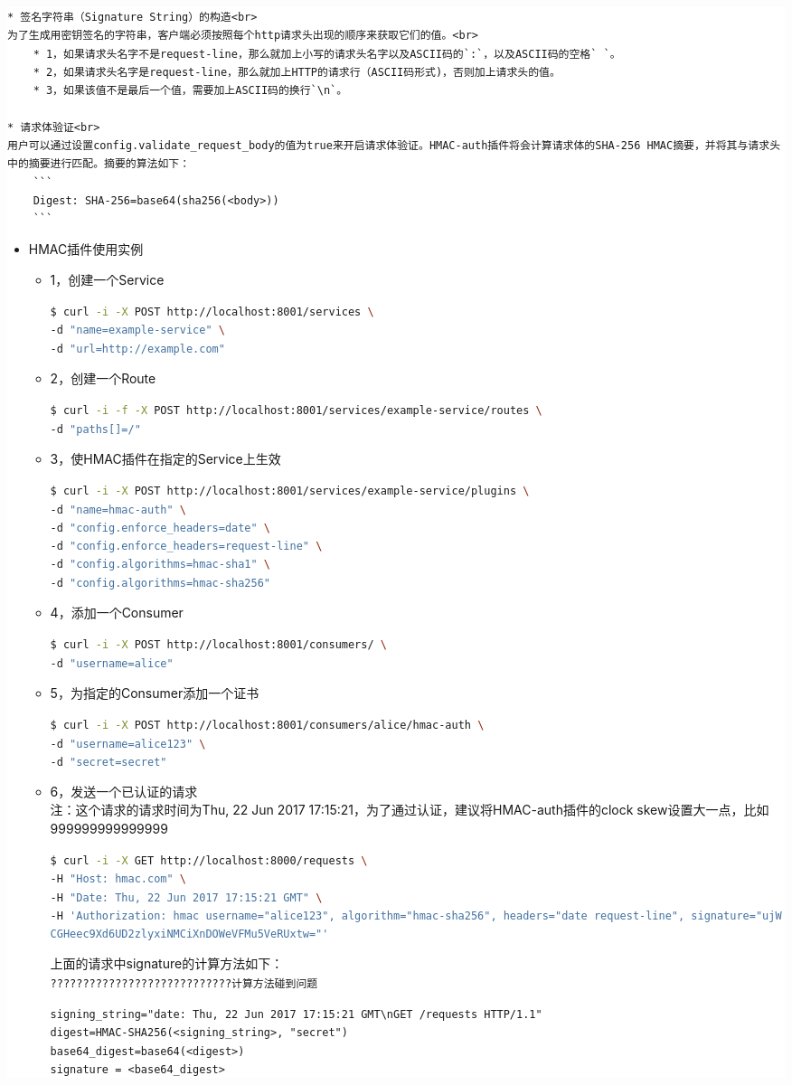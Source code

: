     * 签名字符串（Signature String）的构造<br>
    为了生成用密钥签名的字符串，客户端必须按照每个http请求头出现的顺序来获取它们的值。<br>
        * 1，如果请求头名字不是request-line，那么就加上小写的请求头名字以及ASCII码的`:`，以及ASCII码的空格` `。
        * 2，如果请求头名字是request-line，那么就加上HTTP的请求行（ASCII码形式)，否则加上请求头的值。
        * 3，如果该值不是最后一个值，需要加上ASCII码的换行`\n`。

    * 请求体验证<br>
    用户可以通过设置config.validate_request_body的值为true来开启请求体验证。HMAC-auth插件将会计算请求体的SHA-256 HMAC摘要，并将其与请求头中的摘要进行匹配。摘要的算法如下：
        ```
        Digest: SHA-256=base64(sha256(<body>))
        ```


* HMAC插件使用实例
    * 1，创建一个Service
        ```bash
        $ curl -i -X POST http://localhost:8001/services \
        -d "name=example-service" \
        -d "url=http://example.com"
        ```

    * 2，创建一个Route
        ```bash
        $ curl -i -f -X POST http://localhost:8001/services/example-service/routes \
        -d "paths[]=/"
        ```

    * 3，使HMAC插件在指定的Service上生效
        ```bash
        $ curl -i -X POST http://localhost:8001/services/example-service/plugins \
        -d "name=hmac-auth" \
        -d "config.enforce_headers=date" \
        -d "config.enforce_headers=request-line" \
        -d "config.algorithms=hmac-sha1" \
        -d "config.algorithms=hmac-sha256"
        ```

    * 4，添加一个Consumer
        ```bash
        $ curl -i -X POST http://localhost:8001/consumers/ \
        -d "username=alice"
        ```

    * 5，为指定的Consumer添加一个证书
        ```bash
        $ curl -i -X POST http://localhost:8001/consumers/alice/hmac-auth \
        -d "username=alice123" \
        -d "secret=secret"
        ```

    * 6，发送一个已认证的请求<br>
        注：这个请求的请求时间为Thu, 22 Jun 2017 17:15:21，为了通过认证，建议将HMAC-auth插件的clock skew设置大一点，比如999999999999999
        ```bash
        $ curl -i -X GET http://localhost:8000/requests \
        -H "Host: hmac.com" \
        -H "Date: Thu, 22 Jun 2017 17:15:21 GMT" \
        -H 'Authorization: hmac username="alice123", algorithm="hmac-sha256", headers="date request-line", signature="ujWCGHeec9Xd6UD2zlyxiNMCiXnDOWeVFMu5VeRUxtw="'
        ```
        上面的请求中signature的计算方法如下：<br>
        ```????????????????????????????计算方法碰到问题```
        ```
        signing_string="date: Thu, 22 Jun 2017 17:15:21 GMT\nGET /requests HTTP/1.1"
        digest=HMAC-SHA256(<signing_string>, "secret")
        base64_digest=base64(<digest>)
        signature = <base64_digest>